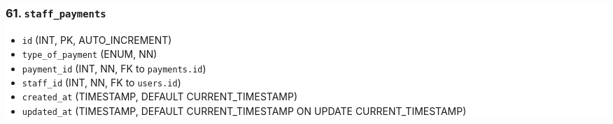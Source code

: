 ### 61. `staff_payments`
*   `id` (INT, PK, AUTO_INCREMENT)
*   `type_of_payment` (ENUM, NN)
*   `payment_id` (INT, NN, FK to `payments.id`)
*   `staff_id` (INT, NN, FK to `users.id`)
*   `created_at` (TIMESTAMP, DEFAULT CURRENT_TIMESTAMP)
*   `updated_at` (TIMESTAMP, DEFAULT CURRENT_TIMESTAMP ON UPDATE CURRENT_TIMESTAMP)


